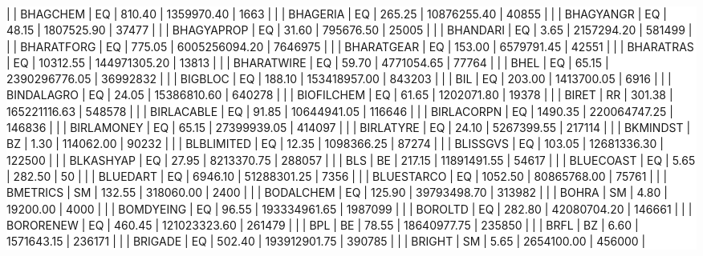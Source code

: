 |  | BHAGCHEM | EQ | 810.40 | 1359970.40 | 1663 |
|  | BHAGERIA | EQ | 265.25 | 10876255.40 | 40855 |
|  | BHAGYANGR | EQ | 48.15 | 1807525.90 | 37477 |
|  | BHAGYAPROP | EQ | 31.60 | 795676.50 | 25005 |
|  | BHANDARI | EQ | 3.65 | 2157294.20 | 581499 |
|  | BHARATFORG | EQ | 775.05 | 6005256094.20 | 7646975 |
|  | BHARATGEAR | EQ | 153.00 | 6579791.45 | 42551 |
|  | BHARATRAS | EQ | 10312.55 | 144971305.20 | 13813 |
|  | BHARATWIRE | EQ | 59.70 | 4771054.65 | 77764 |
|  | BHEL | EQ | 65.15 | 2390296776.05 | 36992832 |
|  | BIGBLOC | EQ | 188.10 | 153418957.00 | 843203 |
|  | BIL | EQ | 203.00 | 1413700.05 | 6916 |
|  | BINDALAGRO | EQ | 24.05 | 15386810.60 | 640278 |
|  | BIOFILCHEM | EQ | 61.65 | 1202071.80 | 19378 |
|  | BIRET | RR | 301.38 | 165221116.63 | 548578 |
|  | BIRLACABLE | EQ | 91.85 | 10644941.05 | 116646 |
|  | BIRLACORPN | EQ | 1490.35 | 220064747.25 | 146836 |
|  | BIRLAMONEY | EQ | 65.15 | 27399939.05 | 414097 |
|  | BIRLATYRE | EQ | 24.10 | 5267399.55 | 217114 |
|  | BKMINDST | BZ | 1.30 | 114062.00 | 90232 |
|  | BLBLIMITED | EQ | 12.35 | 1098366.25 | 87274 |
|  | BLISSGVS | EQ | 103.05 | 12681336.30 | 122500 |
|  | BLKASHYAP | EQ | 27.95 | 8213370.75 | 288057 |
|  | BLS | BE | 217.15 | 11891491.55 | 54617 |
|  | BLUECOAST | EQ | 5.65 | 282.50 | 50 |
|  | BLUEDART | EQ | 6946.10 | 51288301.25 | 7356 |
|  | BLUESTARCO | EQ | 1052.50 | 80865768.00 | 75761 |
|  | BMETRICS | SM | 132.55 | 318060.00 | 2400 |
|  | BODALCHEM | EQ | 125.90 | 39793498.70 | 313982 |
|  | BOHRA | SM | 4.80 | 19200.00 | 4000 |
|  | BOMDYEING | EQ | 96.55 | 193334961.65 | 1987099 |
|  | BOROLTD | EQ | 282.80 | 42080704.20 | 146661 |
|  | BORORENEW | EQ | 460.45 | 121023323.60 | 261479 |
|  | BPL | BE | 78.55 | 18640977.75 | 235850 |
|  | BRFL | BZ | 6.60 | 1571643.15 | 236171 |
|  | BRIGADE | EQ | 502.40 | 193912901.75 | 390785 |
|  | BRIGHT | SM | 5.65 | 2654100.00 | 456000 |
